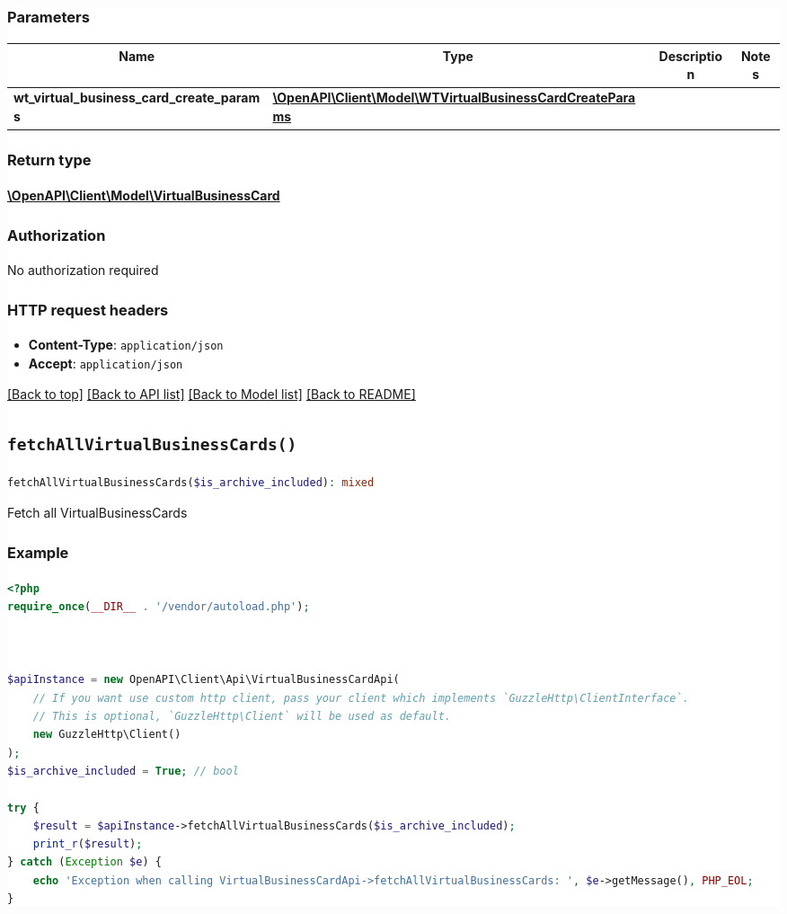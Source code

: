 ### Parameters

| Name | Type | Description  | Notes |
| ------------- | ------------- | ------------- | ------------- |
| **wt_virtual_business_card_create_params** | [**\OpenAPI\Client\Model\WTVirtualBusinessCardCreateParams**](../Model/WTVirtualBusinessCardCreateParams.md)|  | |

### Return type

[**\OpenAPI\Client\Model\VirtualBusinessCard**](../Model/VirtualBusinessCard.md)

### Authorization

No authorization required

### HTTP request headers

- **Content-Type**: `application/json`
- **Accept**: `application/json`

[[Back to top]](#) [[Back to API list]](../../README.md#endpoints)
[[Back to Model list]](../../README.md#models)
[[Back to README]](../../README.md)

## `fetchAllVirtualBusinessCards()`

```php
fetchAllVirtualBusinessCards($is_archive_included): mixed
```

Fetch all VirtualBusinessCards

### Example

```php
<?php
require_once(__DIR__ . '/vendor/autoload.php');



$apiInstance = new OpenAPI\Client\Api\VirtualBusinessCardApi(
    // If you want use custom http client, pass your client which implements `GuzzleHttp\ClientInterface`.
    // This is optional, `GuzzleHttp\Client` will be used as default.
    new GuzzleHttp\Client()
);
$is_archive_included = True; // bool

try {
    $result = $apiInstance->fetchAllVirtualBusinessCards($is_archive_included);
    print_r($result);
} catch (Exception $e) {
    echo 'Exception when calling VirtualBusinessCardApi->fetchAllVirtualBusinessCards: ', $e->getMessage(), PHP_EOL;
}
```
